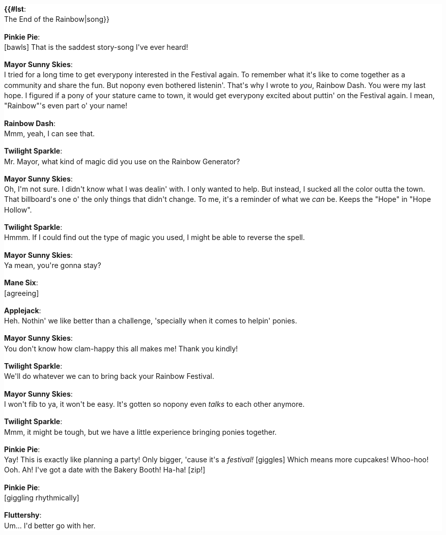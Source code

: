 **{{#lst**:  
The End of the Rainbow|song}}

**Pinkie Pie**:  
[bawls] That is the saddest story-song I've ever heard!

**Mayor Sunny Skies**:  
I tried for a long time to get everypony interested in the Festival again. To remember what it's like to come together as a community and share the fun. But nopony even bothered listenin'. That's why I wrote to *you*, Rainbow Dash. You were my last hope. I figured if a pony of your stature came to town, it would get everypony excited about puttin' on the Festival again. I mean, "Rainbow"'s even part o' your name!

**Rainbow Dash**:  
Mmm, yeah, I can see that.

**Twilight Sparkle**:  
Mr. Mayor, what kind of magic did you use on the Rainbow Generator?

**Mayor Sunny Skies**:  
Oh, I'm not sure. I didn't know what I was dealin' with. I only wanted to help. But instead, I sucked all the color outta the town. That billboard's one o' the only things that didn't change. To me, it's a reminder of what we *can* be. Keeps the "Hope" in "Hope Hollow".

**Twilight Sparkle**:  
Hmmm. If I could find out the type of magic you used, I might be able to reverse the spell.

**Mayor Sunny Skies**:  
Ya mean, you're gonna stay?

**Mane Six**:  
[agreeing]

**Applejack**:  
Heh. Nothin' we like better than a challenge, 'specially when it comes to helpin' ponies.

**Mayor Sunny Skies**:  
You don't know how clam-happy this all makes me! Thank you kindly!

**Twilight Sparkle**:  
We'll do whatever we can to bring back your Rainbow Festival.

**Mayor Sunny Skies**:  
I won't fib to ya, it won't be easy. It's gotten so nopony even *talks* to each other anymore.

**Twilight Sparkle**:  
Mmm, it might be tough, but we have a little experience bringing ponies together.

**Pinkie Pie**:  
Yay! This is exactly like planning a party! Only bigger, 'cause it's a *festival!* [giggles] Which means more cupcakes! Whoo-hoo! Ooh. Ah! I've got a date with the Bakery Booth! Ha-ha!
[zip!]

**Pinkie Pie**:  
[giggling rhythmically]

**Fluttershy**:  
Um... I'd better go with her.
